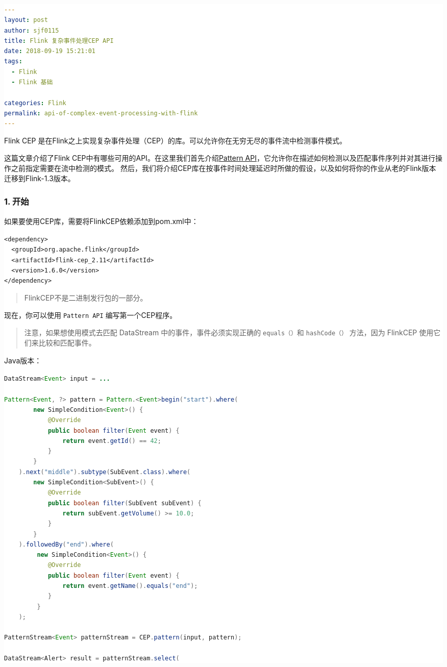 ```yaml
---
layout: post
author: sjf0115
title: Flink 复杂事件处理CEP API
date: 2018-09-19 15:21:01
tags:
  - Flink
  - Flink 基础

categories: Flink
permalink: api-of-complex-event-processing-with-flink
---
```


Flink CEP 是在Flink之上实现复杂事件处理（CEP）的库。可以允许你在无穷无尽的事件流中检测事件模式。

这篇文章介绍了Flink CEP中有哪些可用的API。在这里我们首先介绍[Pattern API]()，它允许你在描述如何检测以及匹配事件序列并对其进行操作之前指定需要在流中检测的模式。 然后，我们将介绍CEP库在按事件时间处理延迟时所做的假设，以及如何将你的作业从老的Flink版本迁移到Flink-1.3版本。

### 1. 开始

如果要使用CEP库，需要将FlinkCEP依赖添加到pom.xml中：
```
<dependency>
  <groupId>org.apache.flink</groupId>
  <artifactId>flink-cep_2.11</artifactId>
  <version>1.6.0</version>
</dependency>
```

> FlinkCEP不是二进制发行包的一部分。

现在，你可以使用 `Pattern API` 编写第一个CEP程序。

> 注意，如果想使用模式去匹配 DataStream 中的事件，事件必须实现正确的 `equals（）`和 `hashCode（）` 方法，因为 FlinkCEP 使用它们来比较和匹配事件。

Java版本：
```java
DataStream<Event> input = ...

Pattern<Event, ?> pattern = Pattern.<Event>begin("start").where(
        new SimpleCondition<Event>() {
            @Override
            public boolean filter(Event event) {
                return event.getId() == 42;
            }
        }
    ).next("middle").subtype(SubEvent.class).where(
        new SimpleCondition<SubEvent>() {
            @Override
            public boolean filter(SubEvent subEvent) {
                return subEvent.getVolume() >= 10.0;
            }
        }
    ).followedBy("end").where(
         new SimpleCondition<Event>() {
            @Override
            public boolean filter(Event event) {
                return event.getName().equals("end");
            }
         }
    );

PatternStream<Event> patternStream = CEP.pattern(input, pattern);

DataStream<Alert> result = patternStream.select(
```